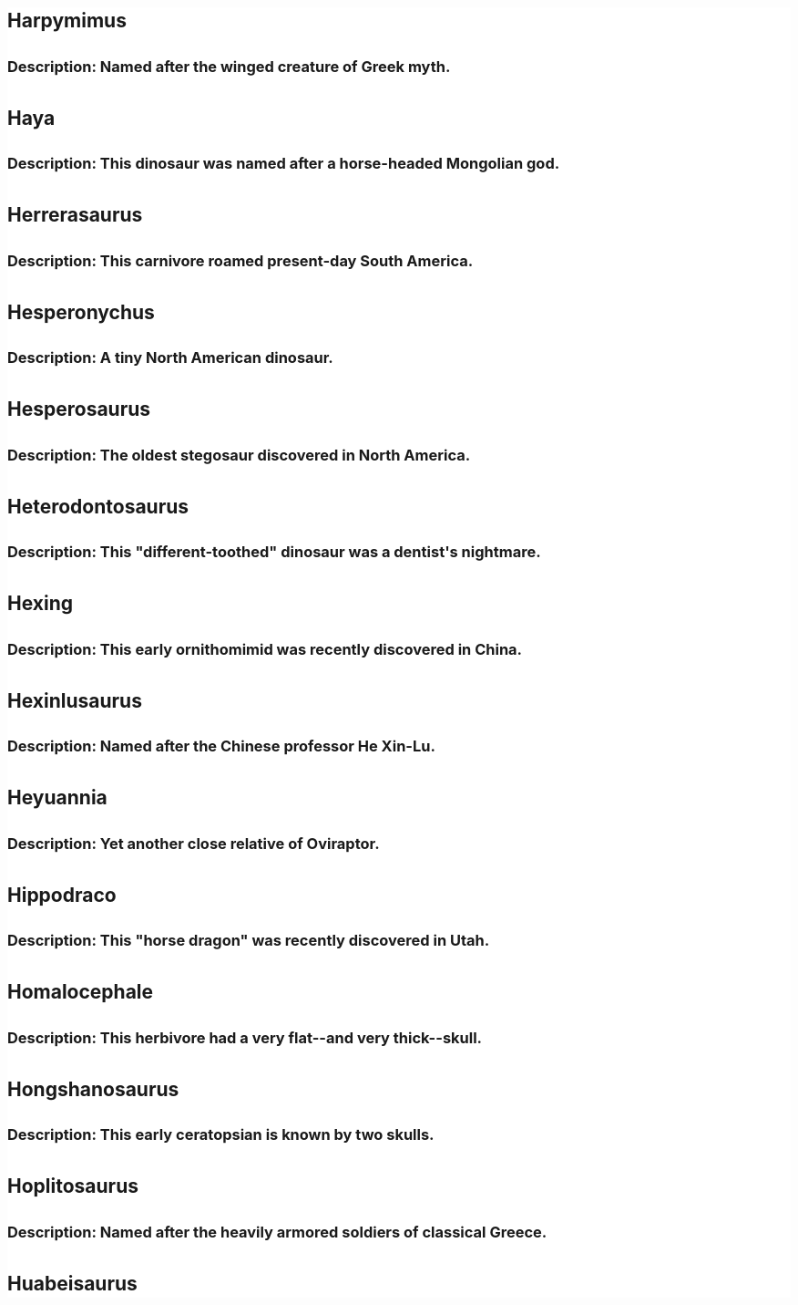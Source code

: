 ## Harpymimus
### Description: Named after the winged creature of Greek myth.
## Haya
### Description: This dinosaur was named after a horse-headed Mongolian god.
## Herrerasaurus
### Description: This carnivore roamed present-day South America.
## Hesperonychus
### Description: A tiny North American dinosaur.
## Hesperosaurus
### Description: The oldest stegosaur discovered in North America.
## Heterodontosaurus
### Description: This "different-toothed" dinosaur was a dentist's nightmare.
## Hexing
### Description: This early ornithomimid was recently discovered in China.
## Hexinlusaurus
### Description: Named after the Chinese professor He Xin-Lu.
## Heyuannia
### Description: Yet another close relative of Oviraptor.
## Hippodraco
### Description: This "horse dragon" was recently discovered in Utah.
## Homalocephale
### Description: This herbivore had a very flat--and very thick--skull.
## Hongshanosaurus
### Description: This early ceratopsian is known by two skulls.
## Hoplitosaurus
### Description: Named after the heavily armored soldiers of classical Greece.
## Huabeisaurus